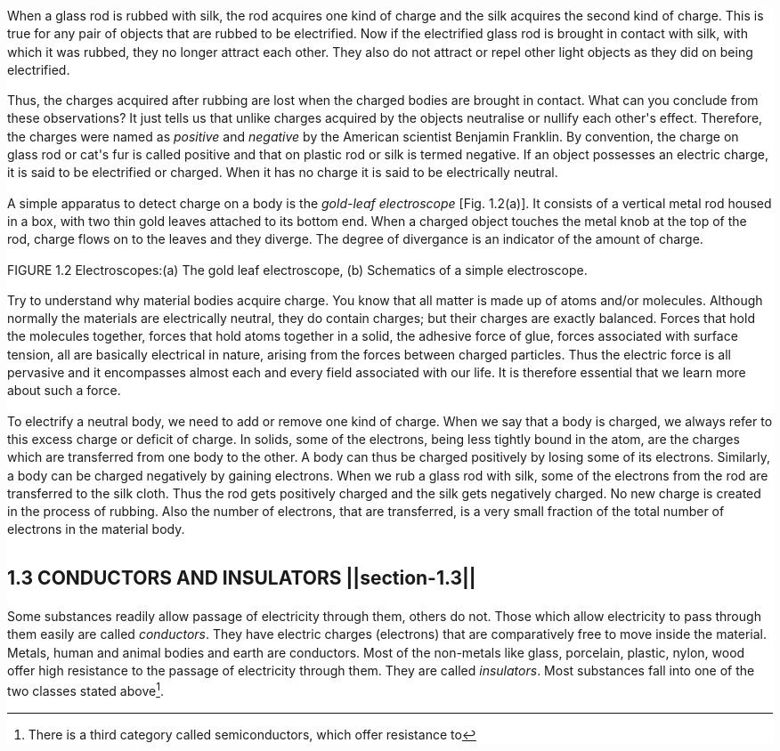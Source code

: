 When a glass rod is rubbed with silk, the rod acquires one kind of charge and
the silk acquires the second kind of charge. This is true for any pair of
objects that are rubbed to be electrified. Now if the electrified glass rod is
brought in contact with silk, with which it was rubbed, they no longer attract
each other. They also do not attract or repel other light objects as they did on
being electrified.

Thus, the charges acquired after rubbing are lost when the charged bodies are
brought in contact. What can you conclude from these observations? It just tells
us that unlike charges acquired by the objects neutralise or nullify each
other's effect. Therefore, the charges were named as _positive_ and _negative_
by the American scientist Benjamin Franklin. By convention, the charge on glass
rod or cat's fur is called positive and that on plastic rod or silk is termed
negative. If an object possesses an electric charge, it is said to be
electrified or charged. When it has no charge it is said to be electrically
neutral.

A simple apparatus to detect charge on a body is the _gold-leaf electroscope_
[Fig. 1.2(a)]. It consists of a vertical metal rod housed in a box, with two
thin gold leaves attached to its bottom end. When a charged object touches the
metal knob at the top of the rod, charge flows on to the leaves and they
diverge. The degree of divergance is an indicator of the amount of charge.

FIGURE 1.2 Electroscopes:(a) The gold leaf electroscope, (b) Schematics of a
simple electroscope.

Try to understand why material bodies acquire charge. You know that all matter
is made up of atoms and/or molecules. Although normally the materials are
electrically neutral, they do contain charges; but their charges are exactly
balanced. Forces that hold the molecules together, forces that hold atoms
together in a solid, the adhesive force of glue, forces associated with surface
tension, all are basically electrical in nature, arising from the forces between
charged particles. Thus the electric force is all pervasive and it encompasses
almost each and every field associated with our life. It is therefore essential
that we learn more about such a force.

To electrify a neutral body, we need to add or remove one kind of charge. When
we say that a body is charged, we always refer to this excess charge or deficit
of charge. In solids, some of the electrons, being less tightly bound in the
atom, are the charges which are transferred from one body to the other. A body
can thus be charged positively by losing some of its electrons. Similarly, a
body can be charged negatively by gaining electrons. When we rub a glass rod
with silk, some of the electrons from the rod are transferred to the silk cloth.
Thus the rod gets positively charged and the silk gets negatively charged. No
new charge is created in the process of rubbing. Also the number of electrons,
that are transferred, is a very small fraction of the total number of electrons
in the material body.

## 1.3 CONDUCTORS AND INSULATORS ||section-1.3||

Some substances readily allow passage of electricity through them, others do
not. Those which allow electricity to pass through them easily are called
_conductors_. They have electric charges (electrons) that are comparatively free
to move inside the material. Metals, human and animal bodies and earth are
conductors. Most of the non-metals like glass, porcelain, plastic, nylon, wood
offer high resistance to the passage of electricity through them. They are
called _insulators_. Most substances fall into one of the two classes stated
above[^1].


[^1]: There is a third category called semiconductors, which offer resistance to
[^2]: A torsion balance is a sensitive device to measure force. It was also used
[^3]: Implicit in this is the assumption of additivity of charges and
[^4]: An alternate unit V/m will be introduced in the next chapter.
[^5]: Solid angle is a measure of a cone. Consider the intersection of the given
[^6]: It will not be proper to say that the number of field lines is equal to
[^7]: Centre of a collection of positive point charges is defined much the same
[^8]: Compare this with a uniform mass shell discussed in Section 7.5 of Class